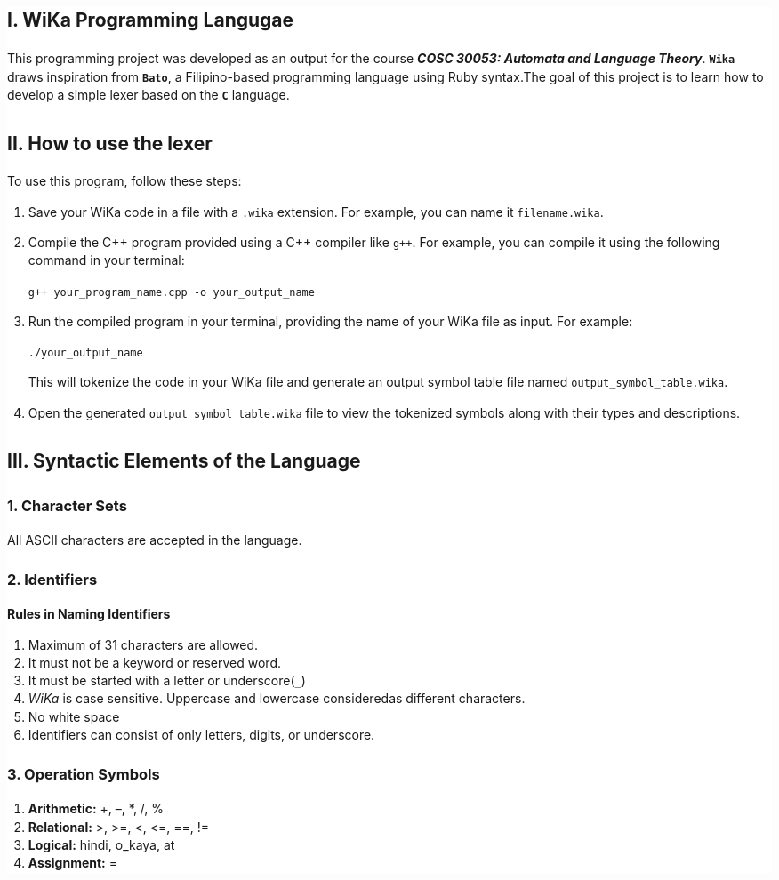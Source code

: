 
## I. WiKa Programming Langugae  

This programming project was developed as an output for the course ***COSC 30053: Automata and Language Theory***. **```Wika```** draws inspiration
from **```Bato```**, a Filipino-based programming language using Ruby syntax.The goal of this project is to learn how to develop a simple lexer based on the **```C```** language.

## II. **How to use the lexer**

To use this program, follow these steps:

1. Save your WiKa code in a file with a `.wika` extension. For example, you can name it `filename.wika`.

2. Compile the C++ program provided using a C++ compiler like `g++`. For example, you can compile it using the following command in your terminal:
   ```
   g++ your_program_name.cpp -o your_output_name
   ```

3. Run the compiled program in your terminal, providing the name of your WiKa file as input. For example:
   ```
   ./your_output_name
   ```
   This will tokenize the code in your WiKa file and generate an output symbol table file named `output_symbol_table.wika`.

4. Open the generated `output_symbol_table.wika` file to view the tokenized symbols along with their types and descriptions.

## III. **Syntactic Elements of the Language**

### 1. **Character Sets**

All ASCII characters are accepted in the language.

### 2. **Identifiers**

**Rules in Naming Identifiers**
1. Maximum of 31 characters are allowed.
2. It must not be a keyword or reserved word.
3. It must be started with a letter or underscore(```_```)
4. _WiKa_ is case sensitive. Uppercase and lowercase consideredas different
	characters.
5. No white space
6. Identifiers can consist of only letters, digits, or underscore.

### 3. **Operation Symbols**

1. **Arithmetic:** +, –, *, /, %
2. **Relational:** >, >=, <, <=, ==, !=
3. **Logical:** hindi, o_kaya, at
4. **Assignment:** =
